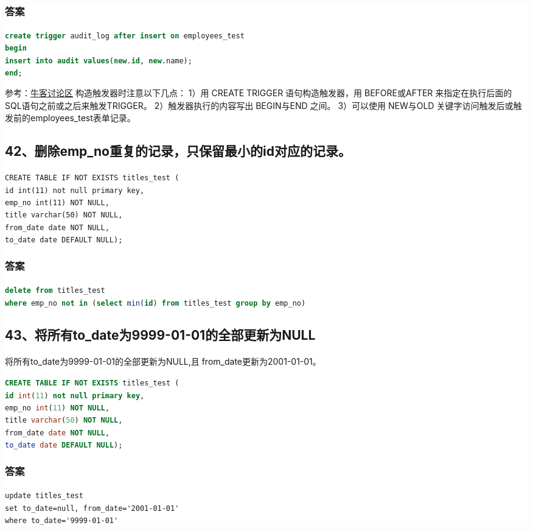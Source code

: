 ### 答案

```sql
create trigger audit_log after insert on employees_test
begin
insert into audit values(new.id, new.name);
end;
```

参考：[牛客讨论区](https://www.nowcoder.com/questionTerminal/7e920bb2e1e74c4e83750f5c16033e2e)
构造触发器时注意以下几点：
1）用 CREATE TRIGGER 语句构造触发器，用 BEFORE或AFTER 来指定在执行后面的SQL语句之前或之后来触发TRIGGER。
2）触发器执行的内容写出 BEGIN与END 之间。
3）可以使用 NEW与OLD 关键字访问触发后或触发前的employees_test表单记录。

## 42、删除emp_no重复的记录，只保留最小的id对应的记录。

```
CREATE TABLE IF NOT EXISTS titles_test (
id int(11) not null primary key,
emp_no int(11) NOT NULL,
title varchar(50) NOT NULL,
from_date date NOT NULL,
to_date date DEFAULT NULL);
```

### 答案

```sql
delete from titles_test 
where emp_no not in (select min(id) from titles_test group by emp_no)
```

## 43、将所有to_date为9999-01-01的全部更新为NULL

将所有to_date为9999-01-01的全部更新为NULL,且 from_date更新为2001-01-01。

```sql
CREATE TABLE IF NOT EXISTS titles_test (
id int(11) not null primary key,
emp_no int(11) NOT NULL,
title varchar(50) NOT NULL,
from_date date NOT NULL,
to_date date DEFAULT NULL);
```

### 答案

```
update titles_test 
set to_date=null, from_date='2001-01-01'
where to_date='9999-01-01'
```
